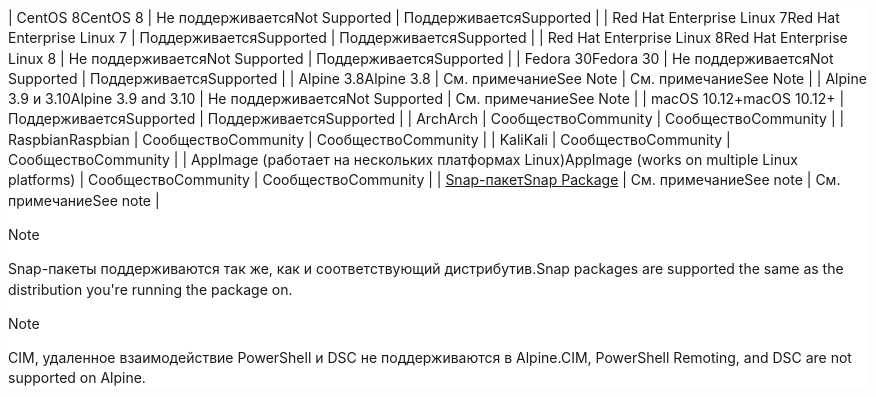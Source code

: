 | <span data-ttu-id="1f8f3-173">CentOS 8</span><span class="sxs-lookup"><span data-stu-id="1f8f3-173">CentOS 8</span></span>                                          | <span data-ttu-id="1f8f3-174">Не поддерживается</span><span class="sxs-lookup"><span data-stu-id="1f8f3-174">Not Supported</span></span> | <span data-ttu-id="1f8f3-175">Поддерживается</span><span class="sxs-lookup"><span data-stu-id="1f8f3-175">Supported</span></span> |
| <span data-ttu-id="1f8f3-176">Red Hat Enterprise Linux 7</span><span class="sxs-lookup"><span data-stu-id="1f8f3-176">Red Hat Enterprise Linux 7</span></span>                        |   <span data-ttu-id="1f8f3-177">Поддерживается</span><span class="sxs-lookup"><span data-stu-id="1f8f3-177">Supported</span></span>   | <span data-ttu-id="1f8f3-178">Поддерживается</span><span class="sxs-lookup"><span data-stu-id="1f8f3-178">Supported</span></span> |
| <span data-ttu-id="1f8f3-179">Red Hat Enterprise Linux 8</span><span class="sxs-lookup"><span data-stu-id="1f8f3-179">Red Hat Enterprise Linux 8</span></span>                        | <span data-ttu-id="1f8f3-180">Не поддерживается</span><span class="sxs-lookup"><span data-stu-id="1f8f3-180">Not Supported</span></span> | <span data-ttu-id="1f8f3-181">Поддерживается</span><span class="sxs-lookup"><span data-stu-id="1f8f3-181">Supported</span></span> |
| <span data-ttu-id="1f8f3-182">Fedora 30</span><span class="sxs-lookup"><span data-stu-id="1f8f3-182">Fedora 30</span></span>                                         | <span data-ttu-id="1f8f3-183">Не поддерживается</span><span class="sxs-lookup"><span data-stu-id="1f8f3-183">Not Supported</span></span> | <span data-ttu-id="1f8f3-184">Поддерживается</span><span class="sxs-lookup"><span data-stu-id="1f8f3-184">Supported</span></span> |
| <span data-ttu-id="1f8f3-185">Alpine 3.8</span><span class="sxs-lookup"><span data-stu-id="1f8f3-185">Alpine 3.8</span></span>                                        |   <span data-ttu-id="1f8f3-186">См. примечание</span><span class="sxs-lookup"><span data-stu-id="1f8f3-186">See Note</span></span>    | <span data-ttu-id="1f8f3-187">См. примечание</span><span class="sxs-lookup"><span data-stu-id="1f8f3-187">See Note</span></span>  |
| <span data-ttu-id="1f8f3-188">Alpine 3.9 и 3.10</span><span class="sxs-lookup"><span data-stu-id="1f8f3-188">Alpine 3.9 and 3.10</span></span>                               | <span data-ttu-id="1f8f3-189">Не поддерживается</span><span class="sxs-lookup"><span data-stu-id="1f8f3-189">Not Supported</span></span> | <span data-ttu-id="1f8f3-190">См. примечание</span><span class="sxs-lookup"><span data-stu-id="1f8f3-190">See Note</span></span>  |
| <span data-ttu-id="1f8f3-191">macOS 10.12+</span><span class="sxs-lookup"><span data-stu-id="1f8f3-191">macOS 10.12+</span></span>                                      |   <span data-ttu-id="1f8f3-192">Поддерживается</span><span class="sxs-lookup"><span data-stu-id="1f8f3-192">Supported</span></span>   | <span data-ttu-id="1f8f3-193">Поддерживается</span><span class="sxs-lookup"><span data-stu-id="1f8f3-193">Supported</span></span> |
| <span data-ttu-id="1f8f3-194">Arch</span><span class="sxs-lookup"><span data-stu-id="1f8f3-194">Arch</span></span>                                              |   <span data-ttu-id="1f8f3-195">Сообщество</span><span class="sxs-lookup"><span data-stu-id="1f8f3-195">Community</span></span>   | <span data-ttu-id="1f8f3-196">Сообщество</span><span class="sxs-lookup"><span data-stu-id="1f8f3-196">Community</span></span> |
| <span data-ttu-id="1f8f3-197">Raspbian</span><span class="sxs-lookup"><span data-stu-id="1f8f3-197">Raspbian</span></span>                                          |   <span data-ttu-id="1f8f3-198">Сообщество</span><span class="sxs-lookup"><span data-stu-id="1f8f3-198">Community</span></span>   | <span data-ttu-id="1f8f3-199">Сообщество</span><span class="sxs-lookup"><span data-stu-id="1f8f3-199">Community</span></span> |
| <span data-ttu-id="1f8f3-200">Kali</span><span class="sxs-lookup"><span data-stu-id="1f8f3-200">Kali</span></span>                                              |   <span data-ttu-id="1f8f3-201">Сообщество</span><span class="sxs-lookup"><span data-stu-id="1f8f3-201">Community</span></span>   | <span data-ttu-id="1f8f3-202">Сообщество</span><span class="sxs-lookup"><span data-stu-id="1f8f3-202">Community</span></span> |
| <span data-ttu-id="1f8f3-203">AppImage (работает на нескольких платформах Linux)</span><span class="sxs-lookup"><span data-stu-id="1f8f3-203">AppImage (works on multiple Linux platforms)</span></span>      |   <span data-ttu-id="1f8f3-204">Сообщество</span><span class="sxs-lookup"><span data-stu-id="1f8f3-204">Community</span></span>   | <span data-ttu-id="1f8f3-205">Сообщество</span><span class="sxs-lookup"><span data-stu-id="1f8f3-205">Community</span></span> |
| [<span data-ttu-id="1f8f3-206">Snap-пакет</span><span class="sxs-lookup"><span data-stu-id="1f8f3-206">Snap Package</span></span>](https://snapcraft.io/powershell)   |   <span data-ttu-id="1f8f3-207">См. примечание</span><span class="sxs-lookup"><span data-stu-id="1f8f3-207">See note</span></span>    | <span data-ttu-id="1f8f3-208">См. примечание</span><span class="sxs-lookup"><span data-stu-id="1f8f3-208">See note</span></span>  |

> [!NOTE]
> <span data-ttu-id="1f8f3-209">Snap-пакеты поддерживаются так же, как и соответствующий дистрибутив.</span><span class="sxs-lookup"><span data-stu-id="1f8f3-209">Snap packages are supported the same as the distribution you're running the package on.</span></span>

> [!NOTE]
> <span data-ttu-id="1f8f3-210">CIM, удаленное взаимодействие PowerShell и DSC не поддерживаются в Alpine.</span><span class="sxs-lookup"><span data-stu-id="1f8f3-210">CIM, PowerShell Remoting, and DSC are not supported on Alpine.</span></span>


[платную поддержку]: https://support.microsoft.com/hub/4343728/support-for-business
[paid support]: https://support.microsoft.com/hub/4343728/support-for-business
[enterprise-agreement]: https://www.microsoft.com/licensing/licensing-programs/enterprise.aspx
[assurance]: https://www.microsoft.com/licensing/licensing-programs/software-assurance-default.aspx
[поддержку сообщества]: /powershell/scripting/community/community-support
[community support]: /powershell/scripting/community/community-support
[pshub]: /powershell
[технического сообщества Microsoft PowerShell]: https://techcommunity.microsoft.com/t5/PowerShell/ct-p/WindowsPowerShell
[PowerShell Tech Community]: https://techcommunity.microsoft.com/t5/PowerShell/ct-p/WindowsPowerShell
[техническую поддержку]: https://support.microsoft.com/assistedsupportproducts
[assisted support]: https://support.microsoft.com/assistedsupportproducts
[modern]: https://support.microsoft.com/help/30881/modern-lifecycle-policy
[Long-Term]: https://dotnet.microsoft.com/platform/support/policy/dotnet-core
[lifecycle-chart]: ./images/modern-lifecycle.png
[semi-annual]: /windows-server/get-started/semi-annual-channel-overview
[Лицензия MIT]: https://github.com/PowerShell/PowerShell/blob/master/LICENSE.txt
[MIT license]: https://github.com/PowerShell/PowerShell/blob/master/LICENSE.txt
[About Windows PowerShell compatibility]: /powershell/module/microsoft.powershell.core/about/about_windows_powershell_compatibility (О совместимости Windows PowerShell)
[about_Windows_Compatibility]: /powershell/module/microsoft.powershell.core/about/about_windows_powershell_compatibility
[Жизненный цикл поддержки Windows]: https://support.microsoft.com/help/13853/windows-lifecycle-fact-sheet
[Windows Support Lifecycle]: https://support.microsoft.com/help/13853/windows-lifecycle-fact-sheet
[Список совместимости модулей]: /powershell/scripting/whats-new/module-compatibility
[module compatibility list]: /powershell/scripting/whats-new/module-compatibility
[WindowsPSModulePath]: https://www.powershellgallery.com/packages/WindowsPSModulePath/
[Экспериментальные функции]: /powershell/module/microsoft.powershell.core/about/about_powershell_config#experimentalfeatures
[Experimental features]: /powershell/module/microsoft.powershell.core/about/about_powershell_config#experimentalfeatures